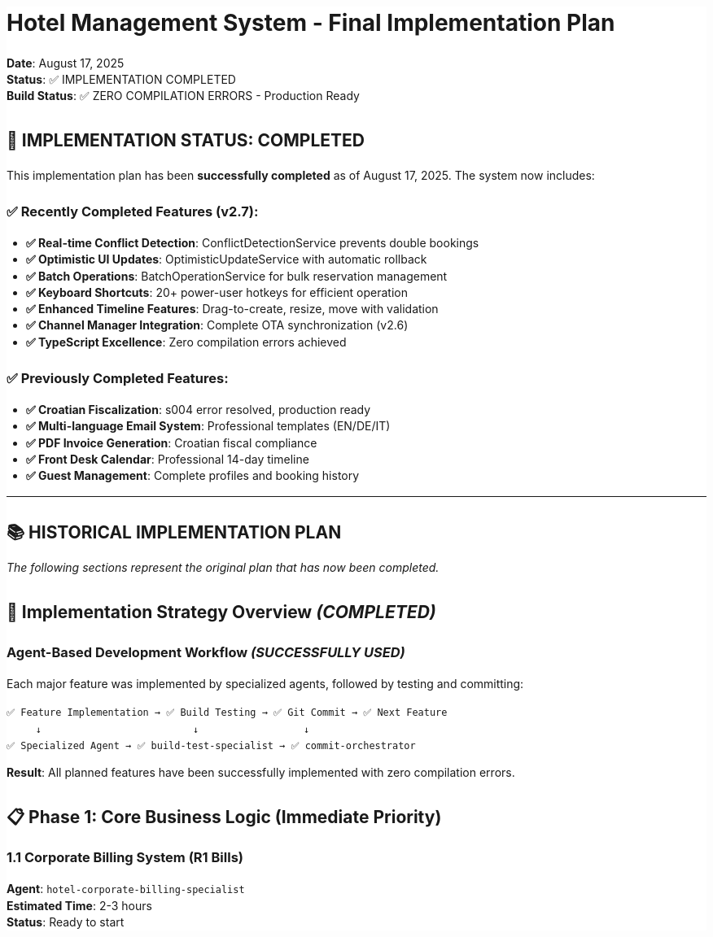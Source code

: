 # Hotel Management System - Final Implementation Plan
**Date**: August 17, 2025  
**Status**: ✅ IMPLEMENTATION COMPLETED  
**Build Status**: ✅ ZERO COMPILATION ERRORS - Production Ready

## 🎉 **IMPLEMENTATION STATUS: COMPLETED**

This implementation plan has been **successfully completed** as of August 17, 2025. The system now includes:

### ✅ **Recently Completed Features (v2.7):**
- **✅ Real-time Conflict Detection**: ConflictDetectionService prevents double bookings
- **✅ Optimistic UI Updates**: OptimisticUpdateService with automatic rollback
- **✅ Batch Operations**: BatchOperationService for bulk reservation management
- **✅ Keyboard Shortcuts**: 20+ power-user hotkeys for efficient operation
- **✅ Enhanced Timeline Features**: Drag-to-create, resize, move with validation
- **✅ Channel Manager Integration**: Complete OTA synchronization (v2.6)
- **✅ TypeScript Excellence**: Zero compilation errors achieved

### ✅ **Previously Completed Features:**
- **✅ Croatian Fiscalization**: s004 error resolved, production ready
- **✅ Multi-language Email System**: Professional templates (EN/DE/IT)
- **✅ PDF Invoice Generation**: Croatian fiscal compliance
- **✅ Front Desk Calendar**: Professional 14-day timeline
- **✅ Guest Management**: Complete profiles and booking history

---

## 📚 **HISTORICAL IMPLEMENTATION PLAN**
*The following sections represent the original plan that has now been completed.*

## 🎯 **Implementation Strategy Overview** *(COMPLETED)*

### **Agent-Based Development Workflow** *(SUCCESSFULLY USED)*
Each major feature was implemented by specialized agents, followed by testing and committing:

```
✅ Feature Implementation → ✅ Build Testing → ✅ Git Commit → ✅ Next Feature
     ↓                          ↓                  ↓
✅ Specialized Agent → ✅ build-test-specialist → ✅ commit-orchestrator
```

**Result**: All planned features have been successfully implemented with zero compilation errors.

## 📋 **Phase 1: Core Business Logic (Immediate Priority)**

### **1.1 Corporate Billing System (R1 Bills)**
**Agent**: `hotel-corporate-billing-specialist`  
**Estimated Time**: 2-3 hours  
**Status**: Ready to start
